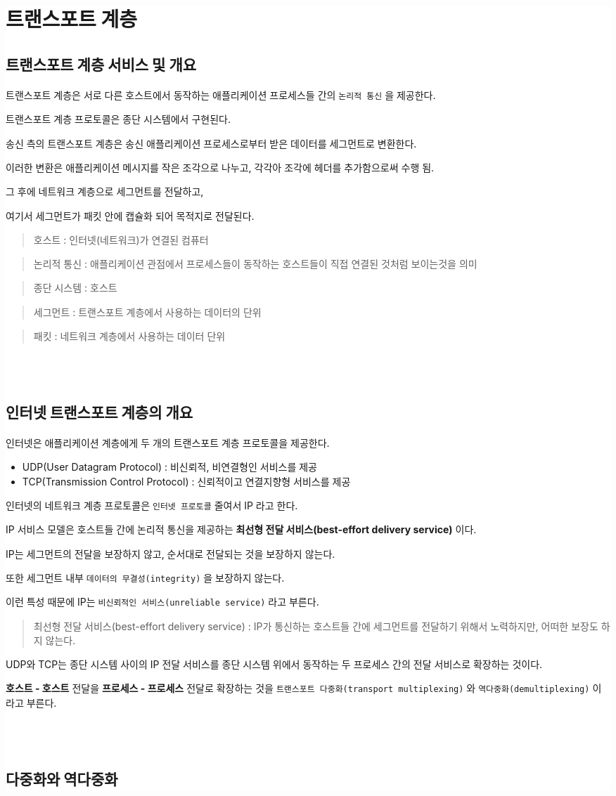 # 트랜스포트 계층

## 트랜스포트 계층 서비스 및 개요

트랜스포트 계층은 서로 다른 호스트에서 동작하는 애플리케이션 프로세스들 간의 `논리적 통신` 을 제공한다.

트랜스포트 계층 프로토콜은 종단 시스템에서 구현된다.

송신 측의 트랜스포트 계층은 송신 애플리케이션 프로세스로부터 받은 데이터를 세그먼트로 변환한다.

이러한 변환은 애플리케이션 메시지를 작은 조각으로 나누고, 각각아 조각에 헤더를 추가함으로써 수행 됨.

그 후에 네트워크 계층으로 세그먼트를 전달하고,

여기서 세그먼트가 패킷 안에 캡슐화 되어 목적지로 전달된다.

> 호스트 : 인터넷(네트워크)가 연결된 컴퓨터

> 논리적 통신 : 애플리케이션 관점에서 프로세스들이 동작하는 호스트들이 직접 연결된 것처럼 보이는것을 의미

> 종단 시스템 : 호스트

> 세그먼트 : 트랜스포트 계층에서 사용하는 데이터의 단위

> 패킷 : 네트워크 계층에서 사용하는 데이터 단위

<br />
<br />

## 인터넷 트랜스포트 계층의 개요

인터넷은 애플리케이션 계층에게 두 개의 트랜스포트 계층 프로토콜을 제공한다.

- UDP(User Datagram Protocol) : 비신뢰적, 비연결형인 서비스를 제공
- TCP(Transmission Control Protocol) : 신뢰적이고 연결지향형 서비스를 제공

인터넷의 네트워크 계층 프로토콜은 `인터넷 프로토콜` 줄여서 IP 라고 한다.

IP 서비스 모델은 호스트들 간에 논리적 통신을 제공하는 <b>최선형 전달 서비스(best-effort delivery service)</b> 이다.

IP는 세그먼트의 전달을 보장하지 않고, 순서대로 전달되는 것을 보장하지 않는다.

또한 세그먼트 내부 `데이터의 무결성(integrity)` 을 보장하지 않는다.

이런 특성 때문에 IP는 `비신뢰적인 서비스(unreliable service)` 라고 부른다.

> 최선형 전달 서비스(best-effort delivery service) : IP가 통신하는 호스트들 간에 세그먼트를 전달하기 위해서 노력하지만, 어떠한 보장도 하지 않는다.

UDP와 TCP는 종단 시스템 사이의 IP 전달 서비스를 종단 시스템 위에서 동작하는 두 프로세스 간의 전달 서비스로 확장하는 것이다.

<b>호스트 - 호스트</b> 전달을 <b>프로세스 - 프로세스</b> 전달로 확장하는 것을 `트랜스포트 다중화(transport multiplexing)` 와 `역다중화(demultiplexing)` 이라고 부른다.

<br />
<br />

## 다중화와 역다중화
